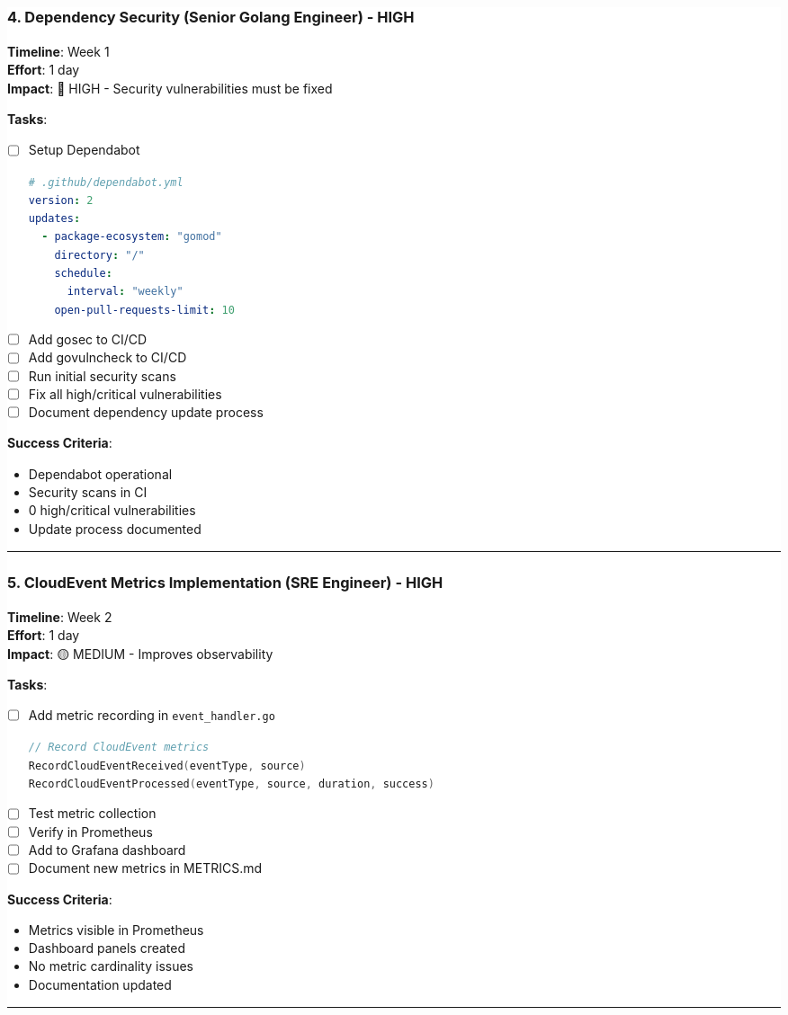 ### 4. Dependency Security (Senior Golang Engineer) - HIGH
**Timeline**: Week 1  
**Effort**: 1 day  
**Impact**: 🔴 HIGH - Security vulnerabilities must be fixed

**Tasks**:
- [ ] Setup Dependabot
  ```yaml
  # .github/dependabot.yml
  version: 2
  updates:
    - package-ecosystem: "gomod"
      directory: "/"
      schedule:
        interval: "weekly"
      open-pull-requests-limit: 10
  ```
- [ ] Add gosec to CI/CD
- [ ] Add govulncheck to CI/CD
- [ ] Run initial security scans
- [ ] Fix all high/critical vulnerabilities
- [ ] Document dependency update process

**Success Criteria**:
- Dependabot operational
- Security scans in CI
- 0 high/critical vulnerabilities
- Update process documented

---

### 5. CloudEvent Metrics Implementation (SRE Engineer) - HIGH
**Timeline**: Week 2  
**Effort**: 1 day  
**Impact**: 🟡 MEDIUM - Improves observability

**Tasks**:
- [ ] Add metric recording in `event_handler.go`
  ```go
  // Record CloudEvent metrics
  RecordCloudEventReceived(eventType, source)
  RecordCloudEventProcessed(eventType, source, duration, success)
  ```
- [ ] Test metric collection
- [ ] Verify in Prometheus
- [ ] Add to Grafana dashboard
- [ ] Document new metrics in METRICS.md

**Success Criteria**:
- Metrics visible in Prometheus
- Dashboard panels created
- No metric cardinality issues
- Documentation updated

---
